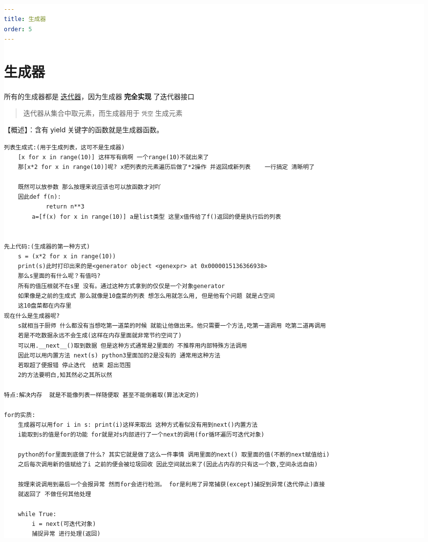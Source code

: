 ```yaml
---
title: 生成器
order: 5
---
```


# 生成器

<Alert>所有的生成器都是 [迭代器](/back_end/python/base/基本概念/迭代器)，因为生成器 **完全实现** 了迭代器接口</Alert>

> 迭代器从集合中取元素，而生成器用于 `凭空` 生成元素

【概述】：含有 yield 关键字的函数就是生成器函数。

    列表生成式:(用于生成列表，这可不是生成器)
        [x for x in range(10)] 这样写有病啊 一个range(10)不就出来了
        那[x*2 for x in range(10)]呢? x把列表的元素遍历后做了*2操作 并返回成新列表    一行搞定 清晰明了

        既然可以放参数 那么按理来说应该也可以放函数才对吖
        因此def f(n):
                return n**3
            a=[f(x) for x in range(10)] a是list类型 这里x值传给了f()返回的便是执行后的列表


    先上代码:(生成器的第一种方式)
        s = (x*2 for x in range(10))
        print(s)此时打印出来的是<generator object <genexpr> at 0x0000015136366938>
        那么s里面的有什么呢？有值吗?
        所有的值压根就不在s里 没有。通过这种方式拿到的仅仅是一个对象generator
        如果像是之前的生成式 那么就像是10盘菜的列表 想怎么用就怎么用, 但是他有个问题 就是占空间
        这10盘菜都在内存里
    现在什么是生成器呢?
        s就相当于厨师 什么都没有当想吃第一道菜的时候 就能让他做出来。他只需要一个方法,吃第一道调用 吃第二道再调用
        若是不吃数据永远不会生成(这样在内存里面就非常节约空间了)
        可以用.__next__()取到数据 但是这种方式通常是2里面的 不推荐用内部特殊方法调用
        因此可以用内置方法 next(s) python3里面加的2是没有的 通常用这种方法
        若取超了便报错 停止迭代  结束 超出范围
        2的方法要明白,知其然必之其所以然

    特点:解决内存  就是不能像列表一样随便取 甚至不能倒着取(算法决定的)

    for的实质:
        生成器可以用for i in s: print(i)这样来取出 这种方式看似没有用到next()内置方法
        i能取到s的值是for的功能 for就是对s内部进行了一个next的调用(for循环遍历可迭代对象)

        python的for里面到底做了什么? 其实它就是做了这么一件事情 调用里面的next() 取里面的值(不断的next赋值给i)
        之后每次调用新的值赋给了i 之前的便会被垃圾回收 因此空间就出来了(因此占内存的只有这一个数,空间永远自由)

        按理来说调用到最后一个会报异常 然而for会进行检测。 for是利用了异常捕获(except)捕捉到异常(迭代停止)直接
        就返回了 不做任何其他处理

        while True:
            i = next(可迭代对象)
            捕捉异常 进行处理(返回)
